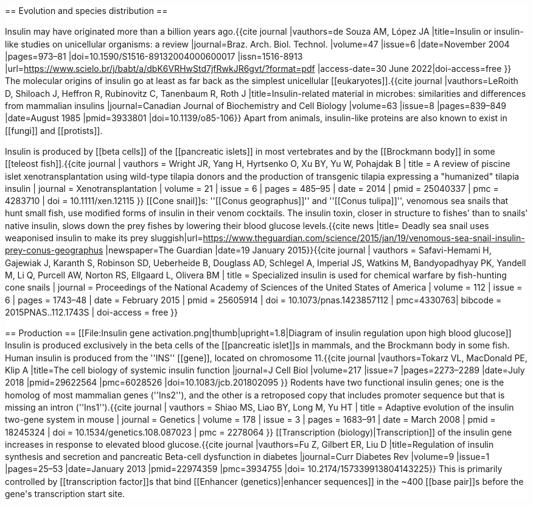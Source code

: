 == Evolution and species distribution ==

Insulin may have originated more than a billion years ago.<ref name='Alzira'>{{cite journal |vauthors=de Souza AM, López JA |title=Insulin or insulin-like studies on unicellular organisms: a review |journal=Braz. Arch. Biol. Technol. |volume=47 |issue=6 |date=November 2004 |pages=973–81 |doi=10.1590/S1516-89132004000600017 |issn=1516-8913 |url=https://www.scielo.br/j/babt/a/dbK6VRHwStd7jfRwkJR6gvt/?format=pdf |access-date=30 June 2022|doi-access=free }}</ref> The molecular origins of insulin go at least as far back as the simplest unicellular [[eukaryotes]].<ref name='LeRoith'>{{cite journal |vauthors=LeRoith D, Shiloach J, Heffron R, Rubinovitz C, Tanenbaum R, Roth J |title=Insulin-related material in microbes: similarities and differences from mammalian insulins |journal=Canadian Journal of Biochemistry and Cell Biology |volume=63 |issue=8 |pages=839–849 |date=August 1985 |pmid=3933801 |doi=10.1139/o85-106}}</ref> Apart from animals, insulin-like proteins are also known to exist in [[fungi]] and [[protists]].<ref name='Alzira'/>

Insulin is produced by [[beta cells]] of the [[pancreatic islets]] in most vertebrates and by the [[Brockmann body]] in some [[teleost fish]].<ref>{{cite journal | vauthors = Wright JR, Yang H, Hyrtsenko O, Xu BY, Yu W, Pohajdak B | title = A review of piscine islet xenotransplantation using wild-type tilapia donors and the production of transgenic tilapia expressing a "humanized" tilapia insulin | journal = Xenotransplantation | volume = 21 | issue = 6 | pages = 485–95 | date = 2014 | pmid = 25040337 | pmc = 4283710 | doi = 10.1111/xen.12115 }}</ref> [[Cone snail]]s: ''[[Conus geographus]]'' and ''[[Conus tulipa]]'', venomous sea snails that hunt small fish, use modified forms of insulin in their venom cocktails. The insulin toxin, closer in structure to fishes' than to snails' native insulin, slows down the prey fishes by lowering their blood glucose levels.<ref>{{cite news |title= Deadly sea snail uses weaponised insulin to make its prey sluggish|url=https://www.theguardian.com/science/2015/jan/19/venomous-sea-snail-insulin-prey-conus-geographus |newspaper=The Guardian |date=19 January 2015}}</ref><ref name="pmid25605914">{{cite journal | vauthors = Safavi-Hemami H, Gajewiak J, Karanth S, Robinson SD, Ueberheide B, Douglass AD, Schlegel A, Imperial JS, Watkins M, Bandyopadhyay PK, Yandell M, Li Q, Purcell AW, Norton RS, Ellgaard L, Olivera BM | title = Specialized insulin is used for chemical warfare by fish-hunting cone snails | journal = Proceedings of the National Academy of Sciences of the United States of America | volume = 112 | issue = 6 | pages = 1743–48 | date = February 2015 | pmid = 25605914 | doi = 10.1073/pnas.1423857112 | pmc=4330763| bibcode = 2015PNAS..112.1743S | doi-access = free }}</ref>

== Production ==
[[File:Insulin gene activation.png|thumb|upright=1.8|Diagram of insulin regulation upon high blood glucose]]
Insulin is produced exclusively in the beta cells of the [[pancreatic islet]]s in mammals, and the Brockmann body in some fish. Human insulin is produced from the ''INS'' [[gene]], located on chromosome 11.<ref name=Tokarz2018>{{cite journal |vauthors=Tokarz VL, MacDonald PE, Klip A |title=The cell biology of systemic insulin function |journal=J Cell Biol |volume=217 |issue=7 |pages=2273–2289 |date=July 2018 |pmid=29622564 |pmc=6028526 |doi=10.1083/jcb.201802095 }}</ref> Rodents have two functional insulin genes; one is the homolog of most mammalian genes (''Ins2''), and the other is a retroposed copy that includes promoter sequence but that is missing an intron (''Ins1'').<ref name="pmid18245324">{{cite journal | vauthors = Shiao MS, Liao BY, Long M, Yu HT | title = Adaptive evolution of the insulin two-gene system in mouse | journal = Genetics | volume = 178 | issue = 3 | pages = 1683–91 | date = March 2008 | pmid = 18245324 | doi = 10.1534/genetics.108.087023  | pmc = 2278064 }}</ref> [[Transcription (biology)|Transcription]] of the insulin gene increases in response to elevated blood glucose.<ref name=Fu2013>{{cite journal |vauthors=Fu Z, Gilbert ER, Liu D |title=Regulation of insulin synthesis and secretion and pancreatic Beta-cell dysfunction in diabetes |journal=Curr Diabetes Rev |volume=9 |issue=1 |pages=25–53 |date=January 2013 |pmid=22974359 |pmc=3934755 |doi= 10.2174/157339913804143225}}</ref> This is primarily controlled by [[transcription factor]]s that bind [[Enhancer (genetics)|enhancer sequences]] in the ~400 [[base pair]]s before the gene's transcription start site.<ref name=Tokarz2018/><ref name=Fu2013/>

